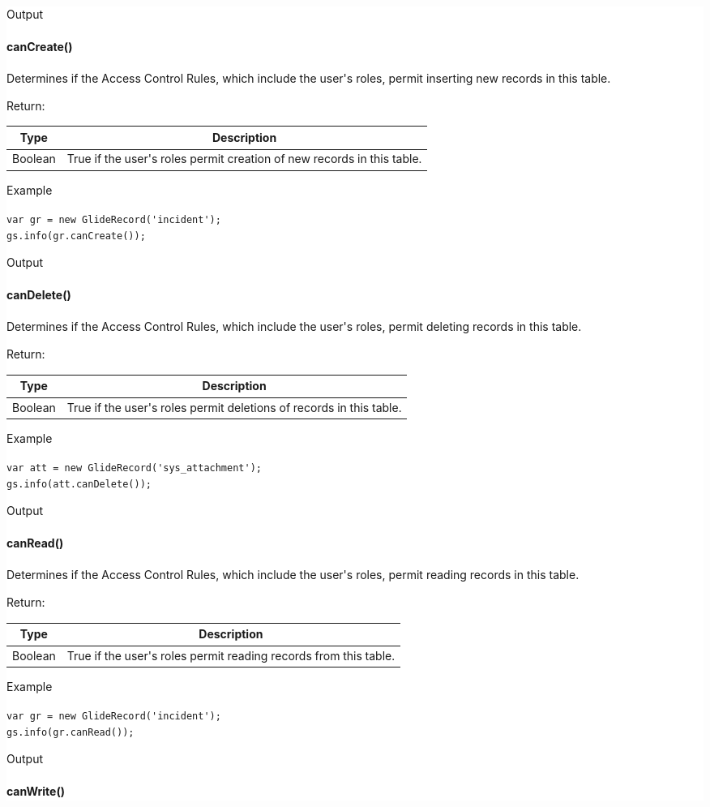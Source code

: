 Output

#### canCreate()

Determines if the Access Control Rules, which include the user's roles, permit inserting new records in this table.

Return:

| Type | Description |
| --- | --- |
| Boolean | True if the user's roles permit creation of new records in this table. |

Example

    var gr = new GlideRecord('incident');
    gs.info(gr.canCreate());

Output

#### canDelete()

Determines if the Access Control Rules, which include the user's roles, permit deleting records in this table.

Return:

| Type | Description |
| --- | --- |
| Boolean | True if the user's roles permit deletions of records in this table. |

Example

    var att = new GlideRecord('sys_attachment');
    gs.info(att.canDelete());

Output

#### canRead()

Determines if the Access Control Rules, which include the user's roles, permit reading records in this table.

Return:

| Type | Description |
| --- | --- |
| Boolean | True if the user's roles permit reading records from this table. |

Example

    var gr = new GlideRecord('incident');
    gs.info(gr.canRead());

Output

#### canWrite()
